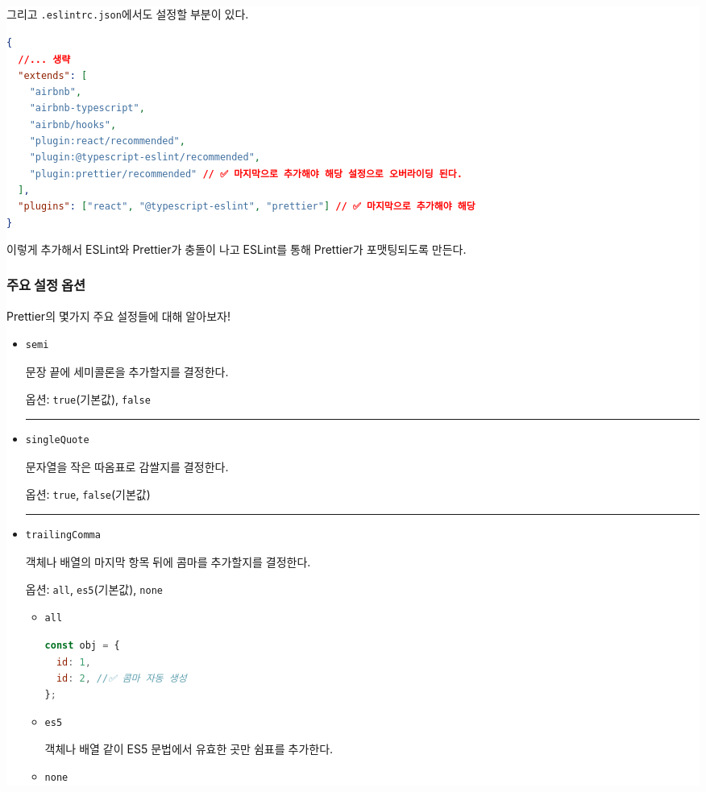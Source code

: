 그리고 `.eslintrc.json`에서도 설정할 부분이 있다.

```json
{
  //... 생략
  "extends": [
    "airbnb",
    "airbnb-typescript",
    "airbnb/hooks",
    "plugin:react/recommended",
    "plugin:@typescript-eslint/recommended",
    "plugin:prettier/recommended" // ✅ 마지막으로 추가해야 해당 설정으로 오버라이딩 된다.
  ],
  "plugins": ["react", "@typescript-eslint", "prettier"] // ✅ 마지막으로 추가해야 해당
}
```

이렇게 추가해서 ESLint와 Prettier가 충돌이 나고 ESLint를 통해 Prettier가 포맷팅되도록 만든다.

### 주요 설정 옵션

Prettier의 몇가지 주요 설정들에 대해 알아보자!

- `semi`

  문장 끝에 세미콜론을 추가할지를 결정한다.

  옵션: `true`(기본값), `false`

  ***

- `singleQuote`

  문자열을 작은 따옴표로 감쌀지를 결정한다.

  옵션: `true`, `false`(기본값)

  ***

- `trailingComma`

  객체나 배열의 마지막 항목 뒤에 콤마를 추가할지를 결정한다.

  옵션: `all`, `es5`(기본값), `none`

  - `all`

    ```javascript
    const obj = {
      id: 1,
      id: 2, //✅ 콤마 자동 생성
    };
    ```

  - `es5`

    객체나 배열 같이 ES5 문법에서 유효한 곳만 쉼표를 추가한다.

  - `none`
